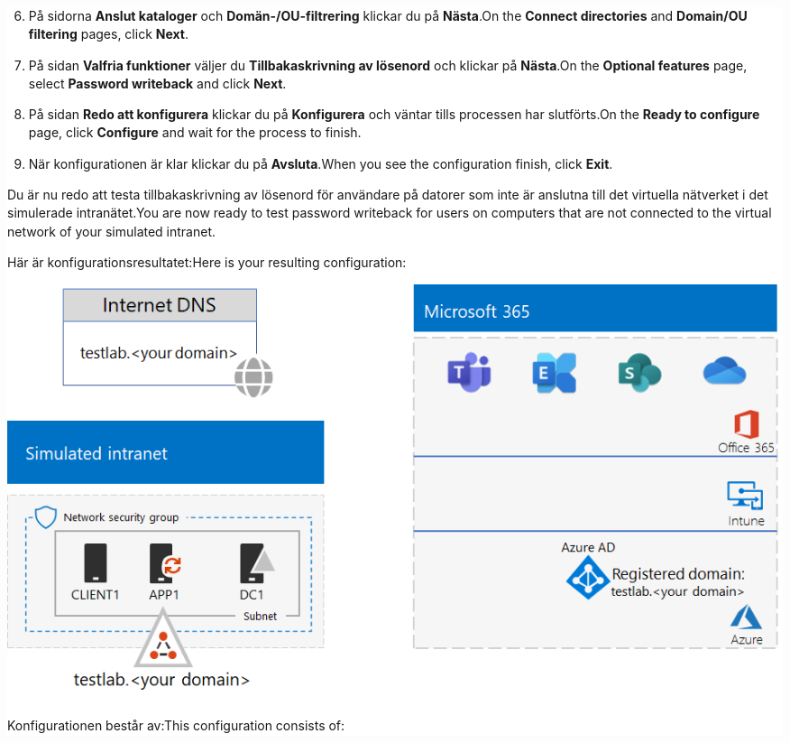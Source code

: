 6. <span data-ttu-id="f9834-154">På sidorna **Anslut kataloger** och **Domän-/OU-filtrering** klickar du på **Nästa**.</span><span class="sxs-lookup"><span data-stu-id="f9834-154">On the **Connect directories** and **Domain/OU filtering** pages, click **Next**.</span></span>

7. <span data-ttu-id="f9834-155">På sidan **Valfria funktioner** väljer du **Tillbakaskrivning av lösenord** och klickar på **Nästa**.</span><span class="sxs-lookup"><span data-stu-id="f9834-155">On the **Optional features** page, select **Password writeback** and click **Next**.</span></span> 

8. <span data-ttu-id="f9834-156">På sidan **Redo att konfigurera** klickar du på **Konfigurera** och väntar tills processen har slutförts.</span><span class="sxs-lookup"><span data-stu-id="f9834-156">On the **Ready to configure** page, click **Configure** and wait for the process to finish.</span></span>

9. <span data-ttu-id="f9834-157">När konfigurationen är klar klickar du på **Avsluta**.</span><span class="sxs-lookup"><span data-stu-id="f9834-157">When you see the configuration finish, click **Exit**.</span></span>

<span data-ttu-id="f9834-158">Du är nu redo att testa tillbakaskrivning av lösenord för användare på datorer som inte är anslutna till det virtuella nätverket i det simulerade intranätet.</span><span class="sxs-lookup"><span data-stu-id="f9834-158">You are now ready to test password writeback for users on computers that are not connected to the virtual network of your simulated intranet.</span></span>

<span data-ttu-id="f9834-159">Här är konfigurationsresultatet:</span><span class="sxs-lookup"><span data-stu-id="f9834-159">Here is your resulting configuration:</span></span>

![Det simulerade företaget med en testmiljö med direktautentisering](../media/pass-through-auth-m365-ent-test-environment/Phase1.png)

<span data-ttu-id="f9834-161">Konfigurationen består av:</span><span class="sxs-lookup"><span data-stu-id="f9834-161">This configuration consists of:</span></span>
